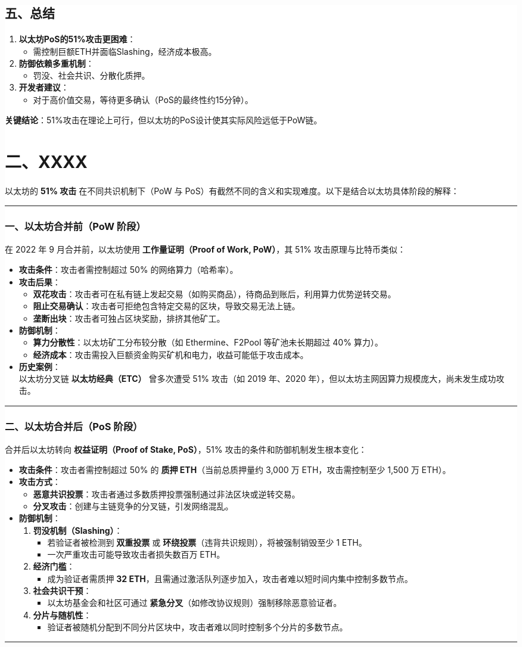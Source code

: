 
## **五、总结**
1. **以太坊PoS的51%攻击更困难**：  
   - 需控制巨额ETH并面临Slashing，经济成本极高。  
2. **防御依赖多重机制**：  
   - 罚没、社会共识、分散化质押。  
3. **开发者建议**：  
   - 对于高价值交易，等待更多确认（PoS的最终性约15分钟）。  

**关键结论**：51%攻击在理论上可行，但以太坊的PoS设计使其实际风险远低于PoW链。


# 二、XXXX



以太坊的 **51% 攻击** 在不同共识机制下（PoW 与 PoS）有截然不同的含义和实现难度。以下是结合以太坊具体阶段的解释：

---

### **一、以太坊合并前（PoW 阶段）**
在 2022 年 9 月合并前，以太坊使用 **工作量证明（Proof of Work, PoW）**，其 51% 攻击原理与比特币类似：
- **攻击条件**：攻击者需控制超过 50% 的网络算力（哈希率）。
- **攻击后果**：
  - **双花攻击**：攻击者可在私有链上发起交易（如购买商品），待商品到账后，利用算力优势逆转交易。
  - **阻止交易确认**：攻击者可拒绝包含特定交易的区块，导致交易无法上链。
  - **垄断出块**：攻击者可独占区块奖励，排挤其他矿工。
- **防御机制**：
  - **算力分散性**：以太坊矿工分布较分散（如 Ethermine、F2Pool 等矿池未长期超过 40% 算力）。
  - **经济成本**：攻击需投入巨额资金购买矿机和电力，收益可能低于攻击成本。
- **历史案例**：  
  以太坊分叉链 **以太坊经典（ETC）** 曾多次遭受 51% 攻击（如 2019 年、2020 年），但以太坊主网因算力规模庞大，尚未发生成功攻击。

---

### **二、以太坊合并后（PoS 阶段）**
合并后以太坊转向 **权益证明（Proof of Stake, PoS）**，51% 攻击的条件和防御机制发生根本变化：
- **攻击条件**：攻击者需控制超过 50% 的 **质押 ETH**（当前总质押量约 3,000 万 ETH，攻击需控制至少 1,500 万 ETH）。
- **攻击方式**：
  - **恶意共识投票**：攻击者通过多数质押投票强制通过非法区块或逆转交易。
  - **分叉攻击**：创建与主链竞争的分叉链，引发网络混乱。
- **防御机制**：
  1. **罚没机制（Slashing）**：
     - 若验证者被检测到 **双重投票** 或 **环绕投票**（违背共识规则），将被强制销毁至少 1 ETH。
     - 一次严重攻击可能导致攻击者损失数百万 ETH。
  2. **经济门槛**：
     - 成为验证者需质押 **32 ETH**，且需通过激活队列逐步加入，攻击者难以短时间内集中控制多数节点。
  3. **社会共识干预**：
     - 以太坊基金会和社区可通过 **紧急分叉**（如修改协议规则）强制移除恶意验证者。
  4. **分片与随机性**：
     - 验证者被随机分配到不同分片区块中，攻击者难以同时控制多个分片的多数节点。

---